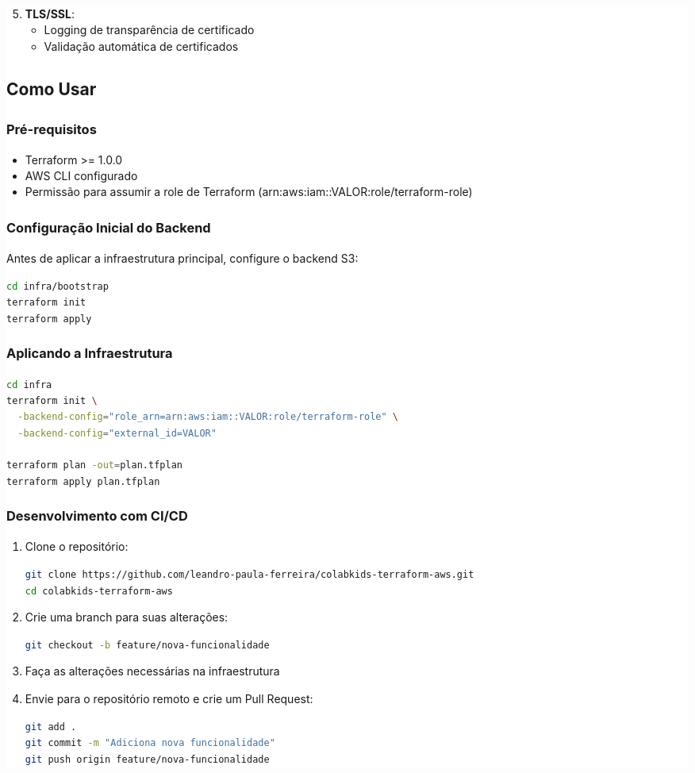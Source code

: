 5. **TLS/SSL**:
   - Logging de transparência de certificado
   - Validação automática de certificados

## Como Usar

### Pré-requisitos

- Terraform >= 1.0.0
- AWS CLI configurado
- Permissão para assumir a role de Terraform (arn:aws:iam::VALOR:role/terraform-role)

### Configuração Inicial do Backend

Antes de aplicar a infraestrutura principal, configure o backend S3:

```bash
cd infra/bootstrap
terraform init
terraform apply
```

### Aplicando a Infraestrutura

```bash
cd infra
terraform init \
  -backend-config="role_arn=arn:aws:iam::VALOR:role/terraform-role" \
  -backend-config="external_id=VALOR"

terraform plan -out=plan.tfplan
terraform apply plan.tfplan
```

### Desenvolvimento com CI/CD

1. Clone o repositório:
   ```bash
   git clone https://github.com/leandro-paula-ferreira/colabkids-terraform-aws.git
   cd colabkids-terraform-aws
   ```

2. Crie uma branch para suas alterações:
   ```bash
   git checkout -b feature/nova-funcionalidade
   ```

3. Faça as alterações necessárias na infraestrutura

4. Envie para o repositório remoto e crie um Pull Request:
   ```bash
   git add .
   git commit -m "Adiciona nova funcionalidade"
   git push origin feature/nova-funcionalidade
   ```
